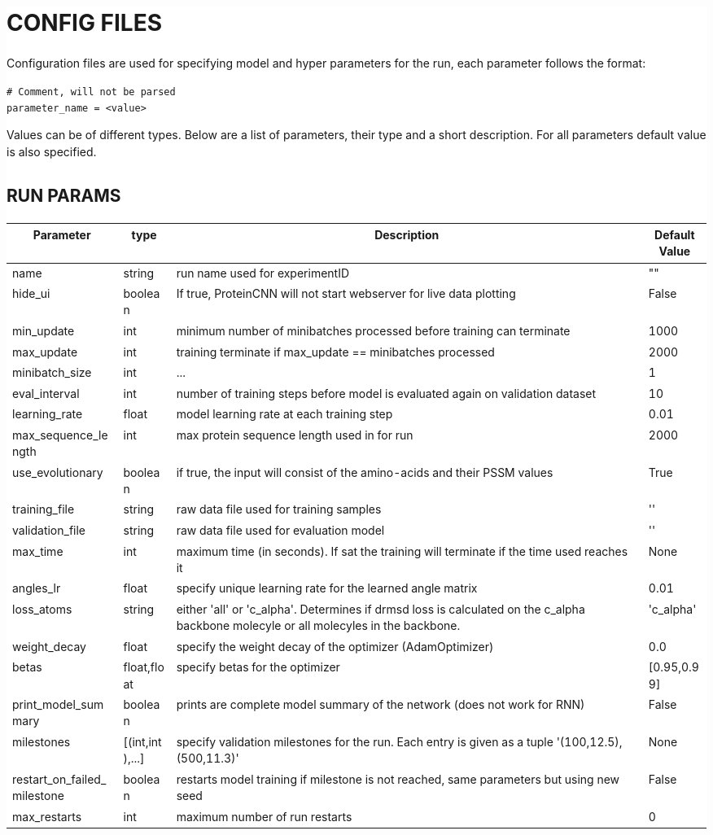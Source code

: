 # CONFIG FILES
Configuration files are used for specifying model and hyper parameters for the run, each parameter follows the format:

```
# Comment, will not be parsed
parameter_name = <value>
``` 

Values can be of different types. Below are a list of parameters, their type and a short description. For all parameters default value is also specified.

## RUN PARAMS

| Parameter | type | Description | Default Value |
| --- | --- | --- | --- |
| name | string | run name used for experimentID| "" |
| hide_ui | boolean | If true, ProteinCNN will not start webserver for live data plotting | False |
| min_update | int | minimum number of minibatches processed before training can terminate  | 1000 |
| max_update | int | training terminate if max_update  == minibatches processed | 2000 |
| minibatch_size | int | ... | 1 |
| eval_interval | int | number of training steps before model is evaluated again on validation dataset | 10 |
| learning_rate | float | model learning rate at each training step | 0.01 |
| max_sequence_length | int | max protein sequence length used in for run | 2000 |
| use_evolutionary | boolean | if true, the input will consist of the amino-acids and their PSSM values | True |
| training_file | string | raw data file used for training samples | '' |
| validation_file | string | raw data file used for evaluation model | '' |
| max_time | int | maximum time (in seconds). If sat the training will terminate if the time used reaches it | None |
| angles_lr | float | specify unique learning rate for the learned angle matrix | 0.01 |
| loss_atoms | string | either 'all' or 'c_alpha'. Determines if drmsd loss is calculated on the c_alpha backbone molecyle or all molecyles in the backbone. | 'c_alpha' |
| weight_decay |float | specify the weight decay of the optimizer (AdamOptimizer) | 0.0 |
| betas | float,float | specify betas for the optimizer | [0.95,0.99] |
| print_model_summary | boolean | prints are complete model summary of the network (does not work for RNN) | False |
| milestones | [(int,int),...] | specify validation milestones for the run. Each entry is given as a tuple '(100,12.5),(500,11.3)' | None |
| restart_on_failed_milestone | boolean | restarts model training if milestone is not reached, same parameters but using new seed | False |
| max_restarts | int | maximum number of run restarts | 0 |
